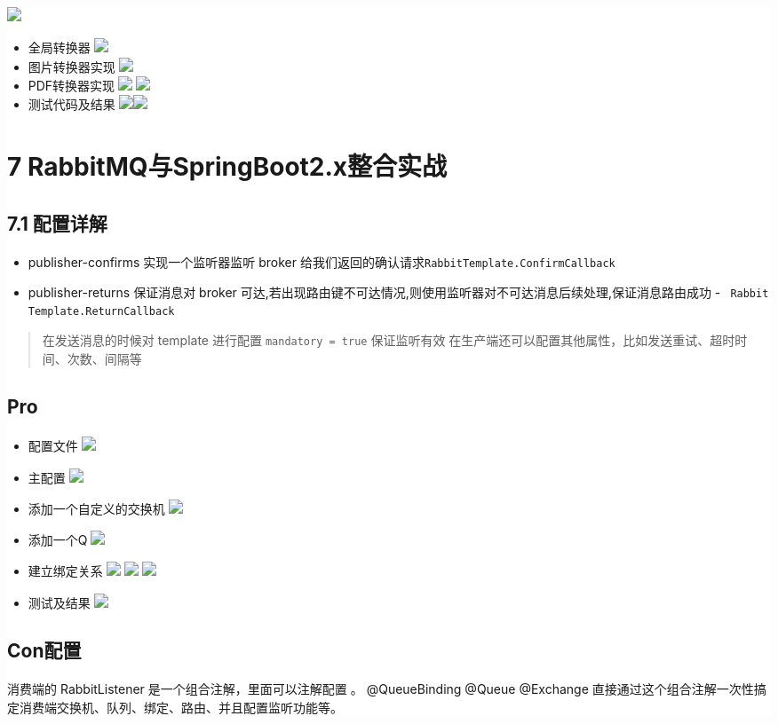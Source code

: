 ![](https://img-blog.csdnimg.cn/20190703131346801.png?x-oss-process=image/watermark,type_ZmFuZ3poZW5naGVpdGk,shadow_10,text_SmF2YUVkZ2U=,size_16,color_FFFFFF,t_70)
- 全局转换器
![](https://img-blog.csdnimg.cn/20190703182004723.png?x-oss-process=image/watermark,type_ZmFuZ3poZW5naGVpdGk,shadow_10,text_SmF2YUVkZ2U=,size_16,color_FFFFFF,t_70)
- 图片转换器实现
![](https://img-blog.csdnimg.cn/20190703182523521.png?x-oss-process=image/watermark,type_ZmFuZ3poZW5naGVpdGk,shadow_10,text_SmF2YUVkZ2U=,size_16,color_FFFFFF,t_70)
- PDF转换器实现
![](https://img-blog.csdnimg.cn/20190703182650464.png?x-oss-process=image/watermark,type_ZmFuZ3poZW5naGVpdGk,shadow_10,text_SmF2YUVkZ2U=,size_16,color_FFFFFF,t_70)
![](https://img-blog.csdnimg.cn/20190703185719599.png?x-oss-process=image/watermark,type_ZmFuZ3poZW5naGVpdGk,shadow_10,text_SmF2YUVkZ2U=,size_16,color_FFFFFF,t_70)
- 测试代码及结果
![](https://img-blog.csdnimg.cn/20190703185752598.png?x-oss-process=image/watermark,type_ZmFuZ3poZW5naGVpdGk,shadow_10,text_SmF2YUVkZ2U=,size_16,color_FFFFFF,t_70)![](https://img-blog.csdnimg.cn/20190703185834535.png?x-oss-process=image/watermark,type_ZmFuZ3poZW5naGVpdGk,shadow_10,text_SmF2YUVkZ2U=,size_16,color_FFFFFF,t_70)
# 7 RabbitMQ与SpringBoot2.x整合实战
## 7.1 配置详解
- publisher-confirms 
实现一个监听器监听 broker  给我们返回的确认请求`RabbitTemplate.ConfirmCallback`

- publisher-returns
保证消息对 broker 可达,若出现路由键不可达情况,则使用监听器对不可达消息后续处理,保证消息路由成功 - ` RabbitTemplate.ReturnCallback`
> 在发送消息的时候对 template 进行配置 `mandatory = true` 保证监听有效
> 在生产端还可以配置其他属性，比如发送重试、超时时间、次数、间隔等
## Pro
- 配置文件
![](https://img-blog.csdnimg.cn/20190703191738927.png?x-oss-process=image/watermark,type_ZmFuZ3poZW5naGVpdGk,shadow_10,text_SmF2YUVkZ2U=,size_16,color_FFFFFF,t_70)
- 主配置
![](https://img-blog.csdnimg.cn/20190703190758641.png?x-oss-process=image/watermark,type_ZmFuZ3poZW5naGVpdGk,shadow_10,text_SmF2YUVkZ2U=,size_16,color_FFFFFF,t_70)

- 添加一个自定义的交换机
![](https://img-blog.csdnimg.cn/20190703225705132.png?x-oss-process=image/watermark,type_ZmFuZ3poZW5naGVpdGk,shadow_10,text_SmF2YUVkZ2U=,size_16,color_FFFFFF,t_70)
- 添加一个Q
![](https://img-blog.csdnimg.cn/20190703230430261.png?x-oss-process=image/watermark,type_ZmFuZ3poZW5naGVpdGk,shadow_10,text_SmF2YUVkZ2U=,size_16,color_FFFFFF,t_70)
- 建立绑定关系
![](https://img-blog.csdnimg.cn/20190703230941421.png?x-oss-process=image/watermark,type_ZmFuZ3poZW5naGVpdGk,shadow_10,text_SmF2YUVkZ2U=,size_16,color_FFFFFF,t_70)
![](https://img-blog.csdnimg.cn/20190703231011535.png?x-oss-process=image/watermark,type_ZmFuZ3poZW5naGVpdGk,shadow_10,text_SmF2YUVkZ2U=,size_16,color_FFFFFF,t_70)
![](https://img-blog.csdnimg.cn/20190703233404929.png?x-oss-process=image/watermark,type_ZmFuZ3poZW5naGVpdGk,shadow_10,text_SmF2YUVkZ2U=,size_16,color_FFFFFF,t_70)
- 测试及结果
![](https://img-blog.csdnimg.cn/20190703235354725.png?x-oss-process=image/watermark,type_ZmFuZ3poZW5naGVpdGk,shadow_10,text_SmF2YUVkZ2U=,size_16,color_FFFFFF,t_70)
## Con配置
消费端的 RabbitListener 是一个组合注解，里面可以注解配置 。
@QueueBinding @Queue @Exchange 直接通过这个组合注解一次性搞定消费端交换机、队列、绑定、路由、并且配置监听功能等。
